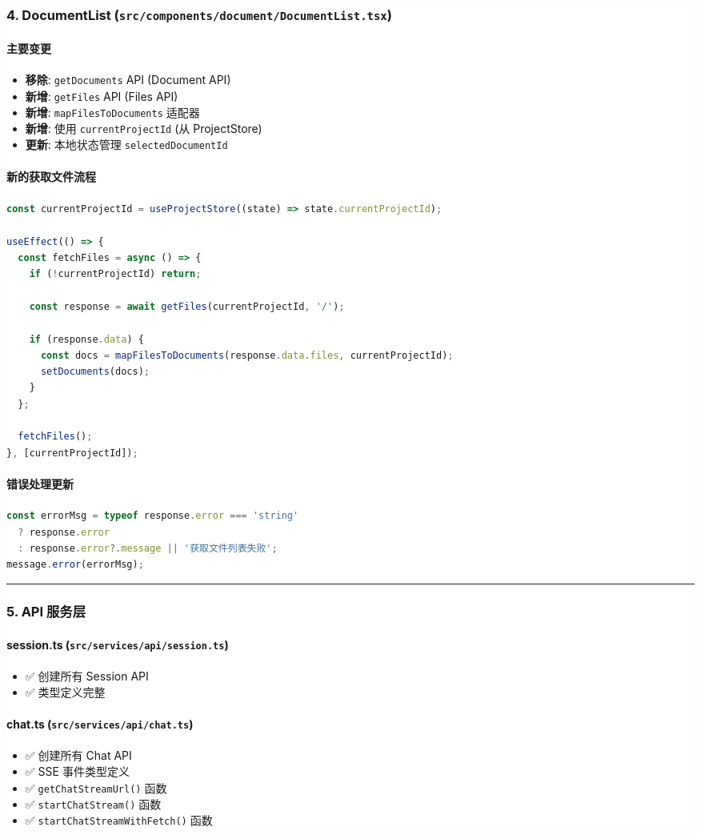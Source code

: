 
### 4. DocumentList (`src/components/document/DocumentList.tsx`)

#### 主要变更
- **移除**: `getDocuments` API (Document API)
- **新增**: `getFiles` API (Files API)
- **新增**: `mapFilesToDocuments` 适配器
- **新增**: 使用 `currentProjectId` (从 ProjectStore)
- **更新**: 本地状态管理 `selectedDocumentId`

#### 新的获取文件流程

```typescript
const currentProjectId = useProjectStore((state) => state.currentProjectId);

useEffect(() => {
  const fetchFiles = async () => {
    if (!currentProjectId) return;

    const response = await getFiles(currentProjectId, '/');

    if (response.data) {
      const docs = mapFilesToDocuments(response.data.files, currentProjectId);
      setDocuments(docs);
    }
  };

  fetchFiles();
}, [currentProjectId]);
```

#### 错误处理更新

```typescript
const errorMsg = typeof response.error === 'string'
  ? response.error
  : response.error?.message || '获取文件列表失败';
message.error(errorMsg);
```

---

### 5. API 服务层

#### session.ts (`src/services/api/session.ts`)
- ✅ 创建所有 Session API
- ✅ 类型定义完整

#### chat.ts (`src/services/api/chat.ts`)
- ✅ 创建所有 Chat API
- ✅ SSE 事件类型定义
- ✅ `getChatStreamUrl()` 函数
- ✅ `startChatStream()` 函数
- ✅ `startChatStreamWithFetch()` 函数
